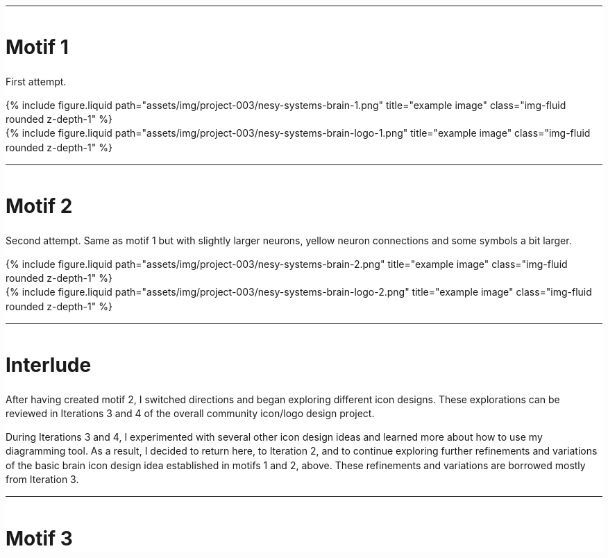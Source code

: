 
----------------------

# Motif 1

First attempt.

<div class="row justify-content-sm-center">
    <div class="col-sm-8 mt-3 mt-md-0">
        {% include figure.liquid path="assets/img/project-003/nesy-systems-brain-1.png" title="example image" class="img-fluid rounded z-depth-1" %}
    </div>
    <div class="col-sm-4 mt-3 mt-md-0">
        {% include figure.liquid path="assets/img/project-003/nesy-systems-brain-logo-1.png" title="example image" class="img-fluid rounded z-depth-1" %}
    </div>
</div>

----------------------

# Motif 2

Second attempt. Same as motif 1 but with slightly larger neurons, yellow neuron connections and some symbols a bit larger.

<div class="row justify-content-sm-center">
    <div class="col-sm-8 mt-3 mt-md-0">
        {% include figure.liquid path="assets/img/project-003/nesy-systems-brain-2.png" title="example image" class="img-fluid rounded z-depth-1" %}
    </div>
    <div class="col-sm-4 mt-3 mt-md-0">
        {% include figure.liquid path="assets/img/project-003/nesy-systems-brain-logo-2.png" title="example image" class="img-fluid rounded z-depth-1" %}
    </div>
</div>

----------------------

# Interlude

After having created motif 2, I switched directions and began exploring different icon designs. These explorations can be reviewed in Iterations 3 and 4 of the overall community icon/logo design project.

During Iterations 3 and 4, I experimented with several other icon design ideas and learned more about how to use my diagramming tool.  As a result, I decided to return here, to Iteration 2, and to continue exploring further refinements and variations of the basic brain icon design idea established in motifs 1 and 2, above. These refinements and variations are borrowed mostly from Iteration 3.

----------------------

# Motif 3
